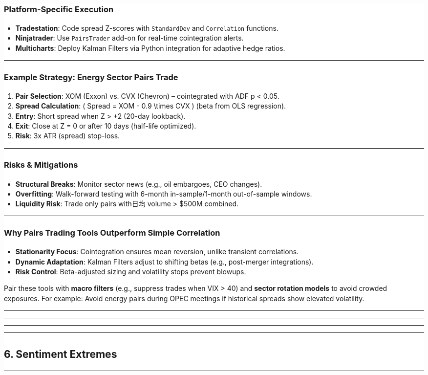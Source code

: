 
### **Platform-Specific Execution**  
- **Tradestation**: Code spread Z-scores with `StandardDev` and `Correlation` functions.  
- **Ninjatrader**: Use `PairsTrader` add-on for real-time cointegration alerts.  
- **Multicharts**: Deploy Kalman Filters via Python integration for adaptive hedge ratios.  

---

### **Example Strategy: Energy Sector Pairs Trade**  
1. **Pair Selection**: XOM (Exxon) vs. CVX (Chevron) – cointegrated with ADF p < 0.05.  
2. **Spread Calculation**: \( Spread = XOM - 0.9 \times CVX \) (beta from OLS regression).  
3. **Entry**: Short spread when Z > +2 (20-day lookback).  
4. **Exit**: Close at Z = 0 or after 10 days (half-life optimized).  
5. **Risk**: 3x ATR (spread) stop-loss.  

---

### **Risks & Mitigations**  
- **Structural Breaks**: Monitor sector news (e.g., oil embargoes, CEO changes).  
- **Overfitting**: Walk-forward testing with 6-month in-sample/1-month out-of-sample windows.  
- **Liquidity Risk**: Trade only pairs with日均 volume > $500M combined.  

---

### **Why Pairs Trading Tools Outperform Simple Correlation**  
- **Stationarity Focus**: Cointegration ensures mean reversion, unlike transient correlations.  
- **Dynamic Adaptation**: Kalman Filters adjust to shifting betas (e.g., post-merger integrations).  
- **Risk Control**: Beta-adjusted sizing and volatility stops prevent blowups.  

Pair these tools with **macro filters** (e.g., suppress trades when VIX > 40) and **sector rotation models** to avoid crowded exposures. For example: Avoid energy pairs during OPEC meetings if historical spreads show elevated volatility.

----
----



















----
----

## **6. Sentiment Extremes**  

---